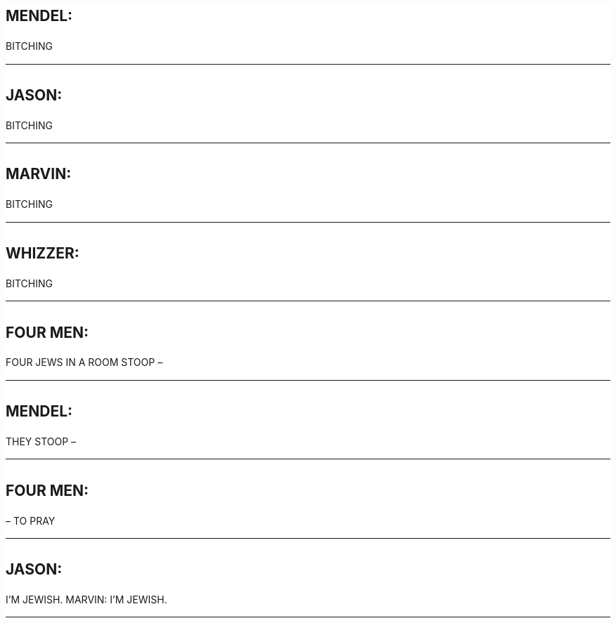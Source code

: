 
## MENDEL:
BITCHING



---

## JASON:
BITCHING



---

## MARVIN:
BITCHING



---

## WHIZZER:
BITCHING



---

## FOUR MEN:
FOUR JEWS IN A ROOM STOOP –



---

## MENDEL:
THEY STOOP –



---

## FOUR MEN:
– TO PRAY



---

## JASON:
I’M JEWISH. MARVIN: I’M JEWISH.



---